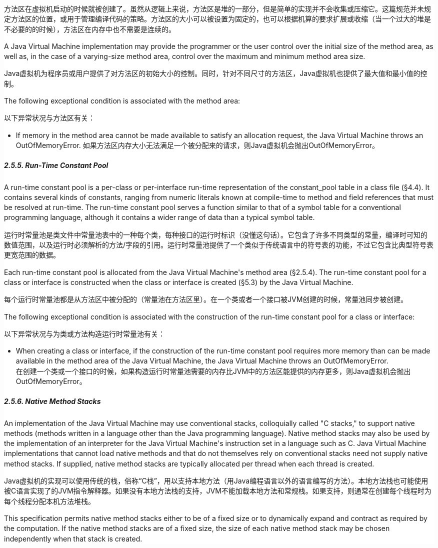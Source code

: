 方法区在虚拟机启动的时候就被创建了。虽然从逻辑上来说，方法区是堆的一部分，但是简单的实现并不会收集或压缩它。这篇规范并未规定方法区的位置，或用于管理编译代码的策略。方法区的大小可以被设置为固定的，也可以根据机算的要求扩展或收缩（当一个过大的堆是不必要的的时候），方法区在内存中也不需要是连续的。

A Java Virtual Machine implementation may provide the programmer or the user control over the initial size of the method area, as well as, in the case of a varying-size method area, control over the maximum and minimum method area size.

Java虚拟机为程序员或用户提供了对方法区的初始大小的控制。同时，针对不同尺寸的方法区，Java虚拟机也提供了最大值和最小值的控制。

The following exceptional condition is associated with the method area:

以下异常状况与方法区有关：

* If memory in the method area cannot be made available to satisfy an allocation request, the Java Virtual Machine throws an OutOfMemoryError.
如果方法区内存大小无法满足一个被分配来的请求，则Java虚拟机会抛出OutOfMemoryError。

##### 2.5.5. Run-Time Constant Pool

A run-time constant pool is a per-class or per-interface run-time representation of the constant_pool table in a class file (§4.4). It contains several kinds of constants, ranging from numeric literals known at compile-time to method and field references that must be resolved at run-time. The run-time constant pool serves a function similar to that of a symbol table for a conventional programming language, although it contains a wider range of data than a typical symbol table.

运行时常量池是类文件中常量池表中的一种每个类，每种接口的运行时标识（没懂这句话）。它包含了许多不同类型的常量，编译时可知的数值范围，以及运行时必须解析的方法/字段的引用。运行时常量池提供了一个类似于传统语言中的符号表的功能，不过它包含比典型符号表更宽范围的数据。

Each run-time constant pool is allocated from the Java Virtual Machine's method area (§2.5.4). The run-time constant pool for a class or interface is constructed when the class or interface is created (§5.3) by the Java Virtual Machine.

每个运行时常量池都是从方法区中被分配的（常量池在方法区里）。在一个类或者一个接口被JVM创建的时候，常量池同步被创建。

The following exceptional condition is associated with the construction of the run-time constant pool for a class or interface:

以下异常状况与为类或方法构造运行时常量池有关：

* When creating a class or interface, if the construction of the run-time constant pool requires more memory than can be made available in the method area of the Java Virtual Machine, the Java Virtual Machine throws an OutOfMemoryError.  
在创建一个类或一个接口的时候，如果构造运行时常量池需要的内存比JVM中的方法区能提供的内存更多，则Java虚拟机会抛出OutOfMemoryError。

##### 2.5.6. Native Method Stacks

An implementation of the Java Virtual Machine may use conventional stacks, colloquially called "C stacks," to support native methods (methods written in a language other than the Java programming language). Native method stacks may also be used by the implementation of an interpreter for the Java Virtual Machine's instruction set in a language such as C. Java Virtual Machine implementations that cannot load native methods and that do not themselves rely on conventional stacks need not supply native method stacks. If supplied, native method stacks are typically allocated per thread when each thread is created.

Java虚拟机的实现可以使用传统的栈，俗称“C栈”，用以支持本地方法（用Java编程语言以外的语言编写的方法）。本地方法栈也可能使用被C语言实现了的JVM指令解释器。如果没有本地方法栈的支持，JVM不能加载本地方法和常规栈。如果支持，则通常在创建每个线程时为每个线程分配本机方法堆栈。

This specification permits native method stacks either to be of a fixed size or to dynamically expand and contract as required by the computation. If the native method stacks are of a fixed size, the size of each native method stack may be chosen independently when that stack is created.
